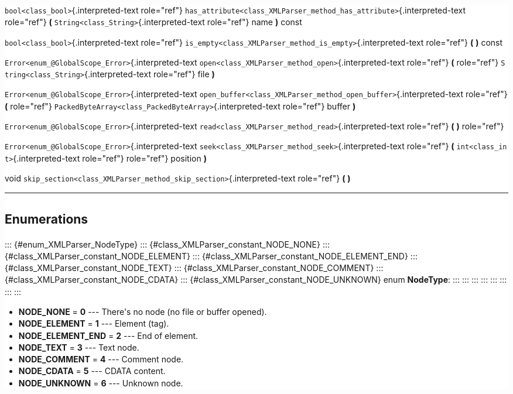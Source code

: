   `bool<class_bool>`{.interpreted-text role="ref"}        `has_attribute<class_XMLParser_method_has_attribute>`{.interpreted-text role="ref"} **(**
                                                          `String<class_String>`{.interpreted-text role="ref"} name **)** const

  `bool<class_bool>`{.interpreted-text role="ref"}        `is_empty<class_XMLParser_method_is_empty>`{.interpreted-text role="ref"} **(** **)** const

  `Error<enum_@GlobalScope_Error>`{.interpreted-text      `open<class_XMLParser_method_open>`{.interpreted-text role="ref"} **(**
  role="ref"}                                             `String<class_String>`{.interpreted-text role="ref"} file **)**

  `Error<enum_@GlobalScope_Error>`{.interpreted-text      `open_buffer<class_XMLParser_method_open_buffer>`{.interpreted-text role="ref"} **(**
  role="ref"}                                             `PackedByteArray<class_PackedByteArray>`{.interpreted-text role="ref"} buffer **)**

  `Error<enum_@GlobalScope_Error>`{.interpreted-text      `read<class_XMLParser_method_read>`{.interpreted-text role="ref"} **(** **)**
  role="ref"}                                             

  `Error<enum_@GlobalScope_Error>`{.interpreted-text      `seek<class_XMLParser_method_seek>`{.interpreted-text role="ref"} **(** `int<class_int>`{.interpreted-text
  role="ref"}                                             role="ref"} position **)**

  void                                                    `skip_section<class_XMLParser_method_skip_section>`{.interpreted-text role="ref"} **(** **)**
  ------------------------------------------------------- -----------------------------------------------------------------------------------------------------------

Enumerations
------------

::: {#enum_XMLParser_NodeType}
::: {#class_XMLParser_constant_NODE_NONE}
::: {#class_XMLParser_constant_NODE_ELEMENT}
::: {#class_XMLParser_constant_NODE_ELEMENT_END}
::: {#class_XMLParser_constant_NODE_TEXT}
::: {#class_XMLParser_constant_NODE_COMMENT}
::: {#class_XMLParser_constant_NODE_CDATA}
::: {#class_XMLParser_constant_NODE_UNKNOWN}
enum **NodeType**:
:::
:::
:::
:::
:::
:::
:::
:::

-   **NODE\_NONE** = **0** \-\-- There\'s no node (no file or buffer
    opened).
-   **NODE\_ELEMENT** = **1** \-\-- Element (tag).
-   **NODE\_ELEMENT\_END** = **2** \-\-- End of element.
-   **NODE\_TEXT** = **3** \-\-- Text node.
-   **NODE\_COMMENT** = **4** \-\-- Comment node.
-   **NODE\_CDATA** = **5** \-\-- CDATA content.
-   **NODE\_UNKNOWN** = **6** \-\-- Unknown node.

